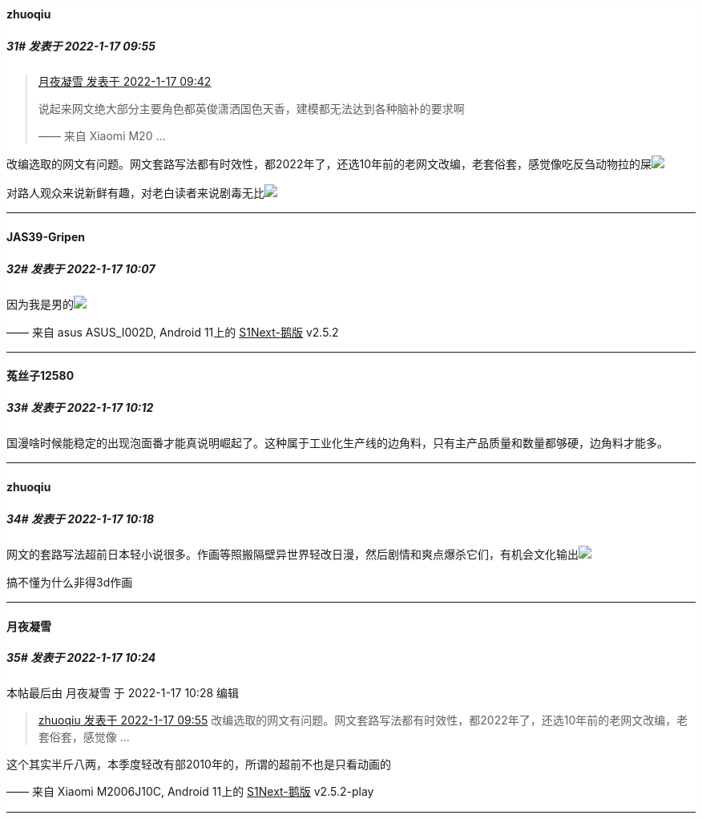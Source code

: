 ####  zhuoqiu  
##### 31#       发表于 2022-1-17 09:55

<blockquote><a href="httphttps://bbs.saraba1st.com/2b/forum.php?mod=redirect&amp;goto=findpost&amp;pid=54319647&amp;ptid=2047732" target="_blank">月夜凝雪 发表于 2022-1-17 09:42</a>

说起来网文绝大部分主要角色都英俊潇洒国色天香，建模都无法达到各种脑补的要求啊

—— 来自 Xiaomi M20 ...</blockquote>
改编选取的网文有问题。网文套路写法都有时效性，都2022年了，还选10年前的老网文改编，老套俗套，感觉像吃反刍动物拉的屎<img src="https://static.saraba1st.com/image/smiley/face2017/163.png" referrerpolicy="no-referrer">

对路人观众来说新鲜有趣，对老白读者来说剧毒无比<img src="https://static.saraba1st.com/image/smiley/face2017/209.gif" referrerpolicy="no-referrer">

*****

####  JAS39-Gripen  
##### 32#       发表于 2022-1-17 10:07

因为我是男的<img src="https://static.saraba1st.com/image/smiley/face2017/002.png" referrerpolicy="no-referrer">

—— 来自 asus ASUS_I002D, Android 11上的 [S1Next-鹅版](https://github.com/ykrank/S1-Next/releases) v2.5.2

*****

####  菟丝子12580  
##### 33#       发表于 2022-1-17 10:12

国漫啥时候能稳定的出现泡面番才能真说明崛起了。这种属于工业化生产线的边角料，只有主产品质量和数量都够硬，边角料才能多。

*****

####  zhuoqiu  
##### 34#       发表于 2022-1-17 10:18

网文的套路写法超前日本轻小说很多。作画等照搬隔壁异世界轻改日漫，然后剧情和爽点爆杀它们，有机会文化输出<img src="https://static.saraba1st.com/image/smiley/face2017/067.png" referrerpolicy="no-referrer">

搞不懂为什么非得3d作画

*****

####  月夜凝雪  
##### 35#       发表于 2022-1-17 10:24

 本帖最后由 月夜凝雪 于 2022-1-17 10:28 编辑 
<blockquote><a href="httphttps://bbs.saraba1st.com/2b/forum.php?mod=redirect&amp;goto=findpost&amp;pid=54319784&amp;ptid=2047732" target="_blank">zhuoqiu 发表于 2022-1-17 09:55</a>
改编选取的网文有问题。网文套路写法都有时效性，都2022年了，还选10年前的老网文改编，老套俗套，感觉像 ...</blockquote>
这个其实半斤八两，本季度轻改有部2010年的，所谓的超前不也是只看动画的

—— 来自 Xiaomi M2006J10C, Android 11上的 [S1Next-鹅版](https://github.com/ykrank/S1-Next/releases) v2.5.2-play

*****
